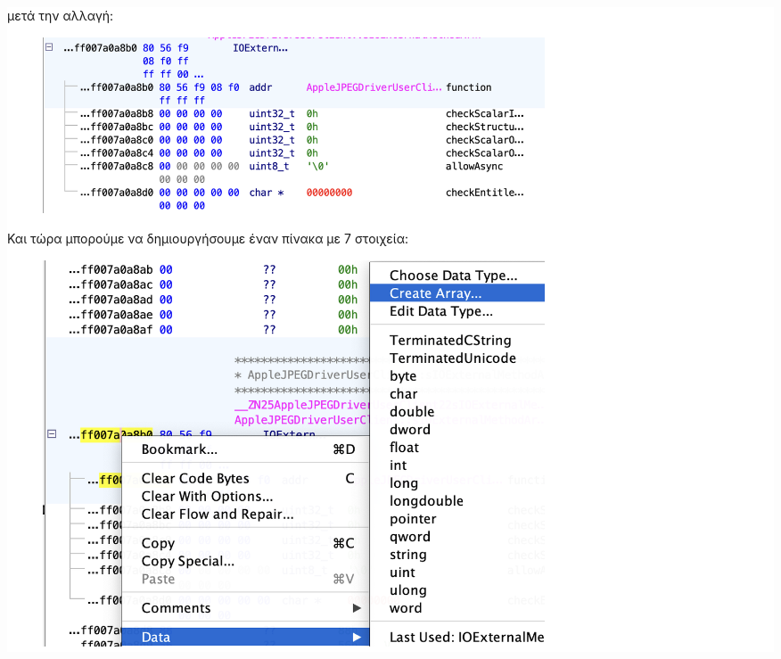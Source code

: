 μετά την αλλαγή:

<figure><img src="../../../.gitbook/assets/image (707).png" alt="" width="563"><figcaption></figcaption></figure>

Και τώρα μπορούμε να δημιουργήσουμε έναν πίνακα με 7 στοιχεία:

<figure><img src="../../../.gitbook/assets/image (708).png" alt="" width="563"><figcaption></figcaption></figure>
